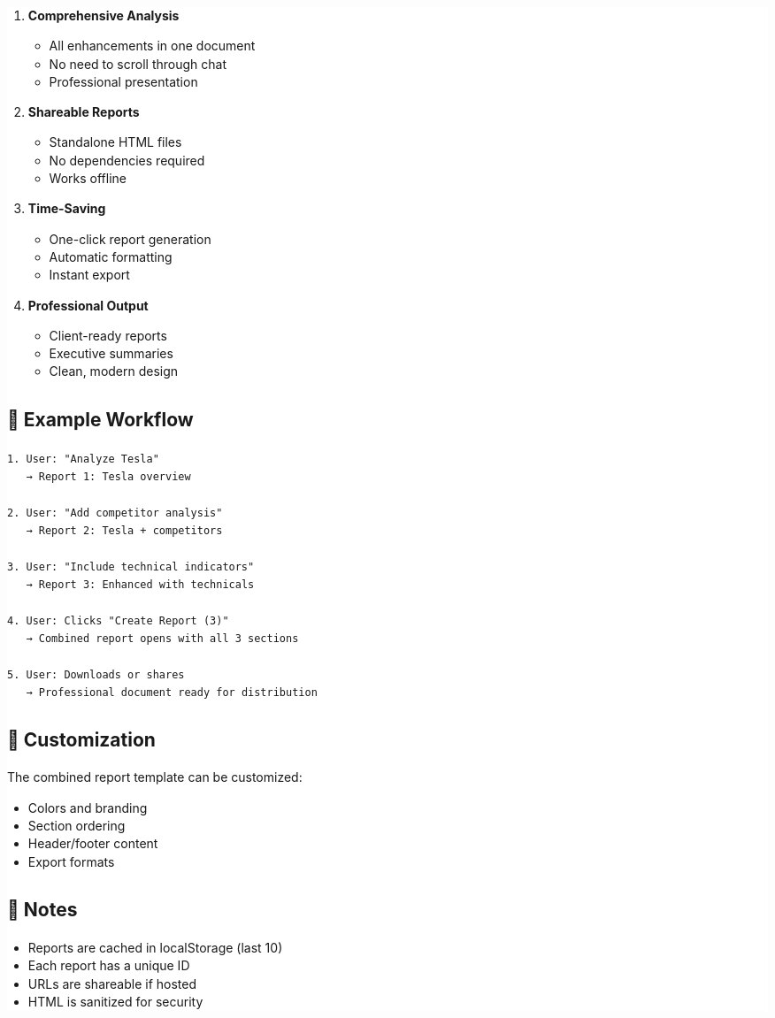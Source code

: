 1. **Comprehensive Analysis**
   - All enhancements in one document
   - No need to scroll through chat
   - Professional presentation

2. **Shareable Reports**
   - Standalone HTML files
   - No dependencies required
   - Works offline

3. **Time-Saving**
   - One-click report generation
   - Automatic formatting
   - Instant export

4. **Professional Output**
   - Client-ready reports
   - Executive summaries
   - Clean, modern design

## 🚀 Example Workflow

```
1. User: "Analyze Tesla"
   → Report 1: Tesla overview

2. User: "Add competitor analysis"
   → Report 2: Tesla + competitors

3. User: "Include technical indicators"
   → Report 3: Enhanced with technicals

4. User: Clicks "Create Report (3)"
   → Combined report opens with all 3 sections

5. User: Downloads or shares
   → Professional document ready for distribution
```

## 🔧 Customization

The combined report template can be customized:
- Colors and branding
- Section ordering
- Header/footer content
- Export formats

## 📝 Notes

- Reports are cached in localStorage (last 10)
- Each report has a unique ID
- URLs are shareable if hosted
- HTML is sanitized for security

